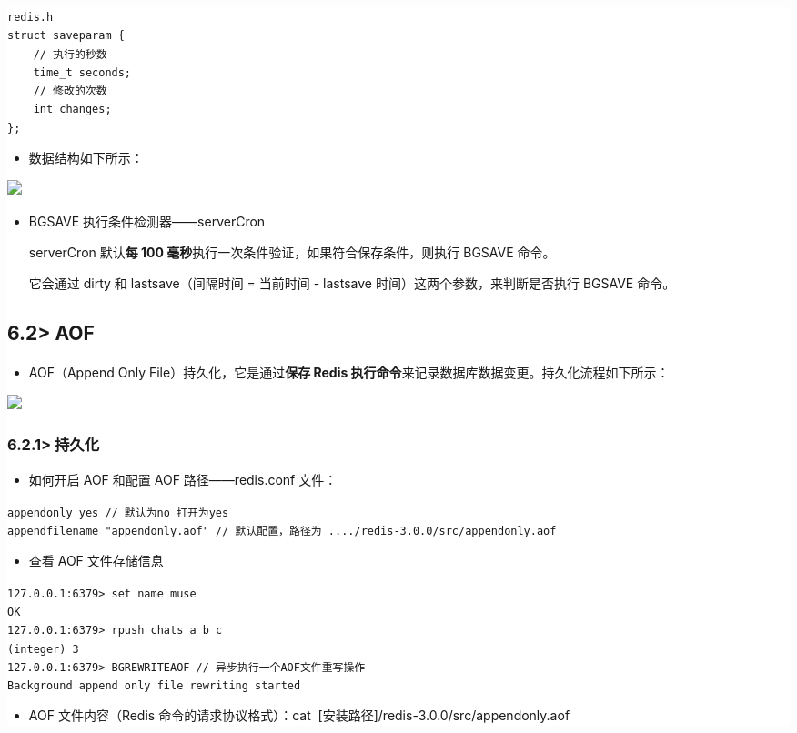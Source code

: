 ```
```

```
redis.h
struct saveparam {
    // 执行的秒数
    time_t seconds;
    // 修改的次数
    int changes;
};

```

*   数据结构如下所示：
    

![](https://mmbiz.qpic.cn/mmbiz_png/AZHyCoMMOC9UxLxdsh9FficamCIehbefiaJD34OOmhcgf2DDibdEWdCPhTu9neqkKUTHKUhCKT3Oht6zOXKfOufDw/640?wx_fmt=png)

*   BGSAVE 执行条件检测器——serverCron
    
    serverCron 默认**每 100 毫秒**执行一次条件验证，如果符合保存条件，则执行 BGSAVE 命令。
    
    它会通过 dirty 和 lastsave（间隔时间 = 当前时间 - lastsave 时间）这两个参数，来判断是否执行 BGSAVE 命令。
    

6.2> AOF
--------

*   AOF（Append Only File）持久化，它是通过**保存 Redis 执行命令**来记录数据库数据变更。持久化流程如下所示：
    

![](https://mmbiz.qpic.cn/mmbiz_png/AZHyCoMMOC9UxLxdsh9FficamCIehbefiaUszpsdHTtBJjibTLjAticqb4NVtuqTByfBrr9wzeiafK299JcV1sILhicg/640?wx_fmt=png)

### 6.2.1> 持久化  

*   如何开启 AOF 和配置 AOF 路径——redis.conf 文件：
    

```
appendonly yes // 默认为no 打开为yes
appendfilename "appendonly.aof" // 默认配置，路径为 ..../redis-3.0.0/src/appendonly.aof

```

*   查看 AOF 文件存储信息
    

```
127.0.0.1:6379> set name muse
OK
127.0.0.1:6379> rpush chats a b c
(integer) 3
127.0.0.1:6379> BGREWRITEAOF // 异步执行一个AOF文件重写操作
Background append only file rewriting started

```

*   AOF 文件内容（Redis 命令的请求协议格式）：cat  [安装路径]/redis-3.0.0/src/appendonly.aof
    